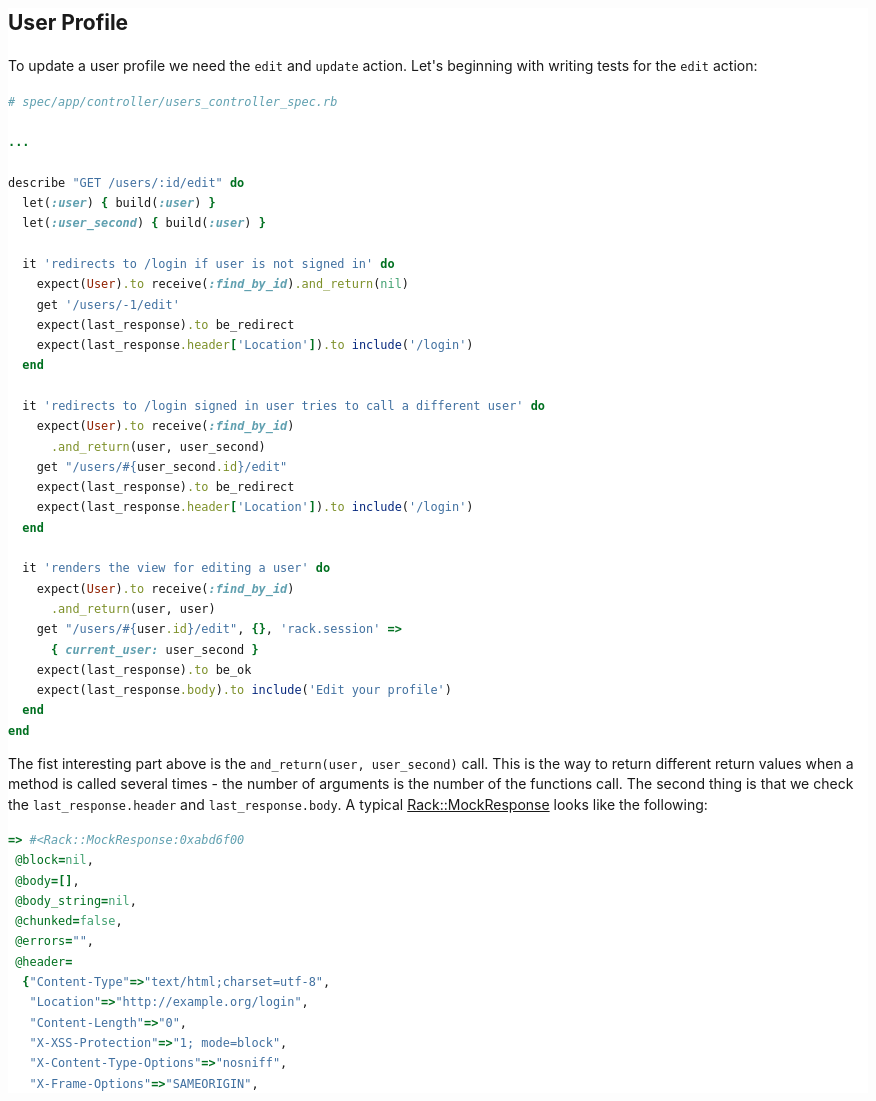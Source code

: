 ## User Profile

To update a user profile we need the `edit` and `update` action. Let's beginning with writing tests for the `edit` action:


```ruby
# spec/app/controller/users_controller_spec.rb

...

describe "GET /users/:id/edit" do
  let(:user) { build(:user) }
  let(:user_second) { build(:user) }

  it 'redirects to /login if user is not signed in' do
    expect(User).to receive(:find_by_id).and_return(nil)
    get '/users/-1/edit'
    expect(last_response).to be_redirect
    expect(last_response.header['Location']).to include('/login')
  end

  it 'redirects to /login signed in user tries to call a different user' do
    expect(User).to receive(:find_by_id)
      .and_return(user, user_second)
    get "/users/#{user_second.id}/edit"
    expect(last_response).to be_redirect
    expect(last_response.header['Location']).to include('/login')
  end

  it 'renders the view for editing a user' do
    expect(User).to receive(:find_by_id)
      .and_return(user, user)
    get "/users/#{user.id}/edit", {}, 'rack.session' =>
      { current_user: user_second }
    expect(last_response).to be_ok
    expect(last_response.body).to include('Edit your profile')
  end
end
```


The fist interesting part above is the `and_return(user, user_second)` call. This is the way to return different return
values when a method is called several times - the number of arguments is the number of the functions call. The second
thing is that we check the `last_response.header` and `last_response.body`. A typical
[Rack::MockResponse](http://www.rubydoc.info/github/rack/rack/Rack/MockResponse "Rack::MockResponse") looks like the
following:


```ruby
=> #<Rack::MockResponse:0xabd6f00
 @block=nil,
 @body=[],
 @body_string=nil,
 @chunked=false,
 @errors="",
 @header=
  {"Content-Type"=>"text/html;charset=utf-8",
   "Location"=>"http://example.org/login",
   "Content-Length"=>"0",
   "X-XSS-Protection"=>"1; mode=block",
   "X-Content-Type-Options"=>"nosniff",
   "X-Frame-Options"=>"SAMEORIGIN",
```

[^route-filter]: It is possible to define variables, change the response, request, and so on.
[^exercise-spec-helper-spec]: In case you have problems with writing them, please check the [spec on GitHub](https://github.com/padrinobook/job-vacancy/blob/master/spec/app/helpers/sessions_helper_spec.rb "spec on GitHub").
[^registered-user-note]: If you are in a situation where you already have a bunch of users and you now decide to create hashes for them, you have to create a migration script for the existing user base.
[^cookie-mozilla-firefox]: Press `F-12`, then open the 'Storage' tab, click on Cookies, and there you will see a cookie with the name `permanent_cookie`.
[^cookie-google-chrome]: Press `F-12`, then open the 'Resources' tab, click on Cookies and there you will see a cookie with the name `permanent_cookie`, but for me this isn't working ...
[^cookies_from_response]: A good place for that method would be the `spec_helper.rb`.
[^lib]: The lib folder contains generic entities (class or module), configurations, migrations that are not relevant to the business logic of your application and can even be shared outside of the project or can be used to create other components. Thibault has written more about the app and lib folder under [rails-app-vs-lib](https://devblast.com/b/rails-app-vs-lib "rails-app-vs-lib").
[^time-now]: The reference for this can be found under http://winstonyw.com/2014/03/03/time_now_vs_time_zone_now/
[^time-fraction]: Got the inspiration from [stackoverflow.com/a/31447415](http://stackoverflow.com/a/31447415)
[^timerizer]: Provides you a `1.hour.ago` or `1.hour.after` like syntax inspired from from [ActiveSupport](http://api.rubyonrails.org/v2.3.8/classes/ActiveSupport/CoreExtensions/Numeric/Time.html "ActiveSupport") module.